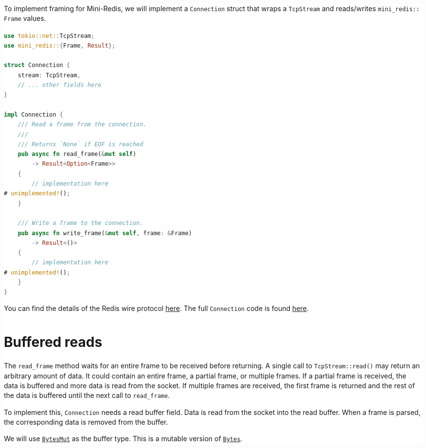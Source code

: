 To implement framing for Mini-Redis, we will implement a `Connection` struct
that wraps a `TcpStream` and reads/writes `mini_redis::Frame` values.

```rust
use tokio::net::TcpStream;
use mini_redis::{Frame, Result};

struct Connection {
    stream: TcpStream,
    // ... other fields here
}

impl Connection {
    /// Read a frame from the connection.
    /// 
    /// Returns `None` if EOF is reached
    pub async fn read_frame(&mut self)
        -> Result<Option<Frame>>
    {
        // implementation here
# unimplemented!();
    }

    /// Write a frame to the connection.
    pub async fn write_frame(&mut self, frame: &Frame)
        -> Result<()>
    {
        // implementation here
# unimplemented!();
    }
}
```

You can find the details of the Redis wire protocol [here][proto]. The full
`Connection` code is found [here][full].

[proto]: https://redis.io/topics/protocol
[full]: https://github.com/tokio-rs/mini-redis/blob/tutorial/src/connection.rs

# Buffered reads

The `read_frame` method waits for an entire frame to be received before
returning. A single call to `TcpStream::read()` may return an arbitrary amount
of data. It could contain an entire frame, a partial frame, or multiple frames.
If a partial frame is received, the data is buffered and more data is read from
the socket.  If multiple frames are received, the first frame is returned and
the rest of the data is buffered until the next call to `read_frame`.

To implement this, `Connection` needs a read buffer field. Data is read from the
socket into the read buffer. When a frame is parsed, the corresponding data is
removed from the buffer.

We will use [`BytesMut`] as the buffer type. This is a mutable version of
[`Bytes`].


[`BytesMut`]: https://docs.rs/bytes/0.5/bytes/struct.BytesMut.html
[`Bytes`]: https://docs.rs/bytes/0.5/bytes/struct.Bytes.html
[`BufMut`]: https://docs.rs/bytes/0.5/bytes/trait.BufMut.html
[`bytes`]: https://docs.rs/bytes/
[check]: https://github.com/tokio-rs/mini-redis/blob/tutorial/src/frame.rs#L63-L100
[`Buf::get_u8`]: https://docs.rs/bytes/0.5/bytes/buf/trait.Buf.html#method.get_u8
[`Buf`]: https://docs.rs/bytes/0.5/bytes/buf/trait.Buf.html
[`Cursor`]: https://doc.rust-lang.org/stable/std/io/struct.Cursor.html
[buf-writer]: https://docs.rs/tokio/0.2/tokio/io/struct.BufWriter.html
[write-frame]: https://github.com/tokio-rs/mini-redis/blob/tutorial/src/connection.rs#L159-L184
[`AsyncWriteExt`]: https://docs.rs/tokio/0.2/tokio/io/trait.AsyncWriteExt.html
[`write_u8`]: https://docs.rs/tokio/0.2/tokio/io/trait.AsyncWriteExt.html#method.write_u8
[`write_decimal`]: https://github.com/tokio-rs/mini-redis/blob/tutorial/src/connection.rs#L225-L238